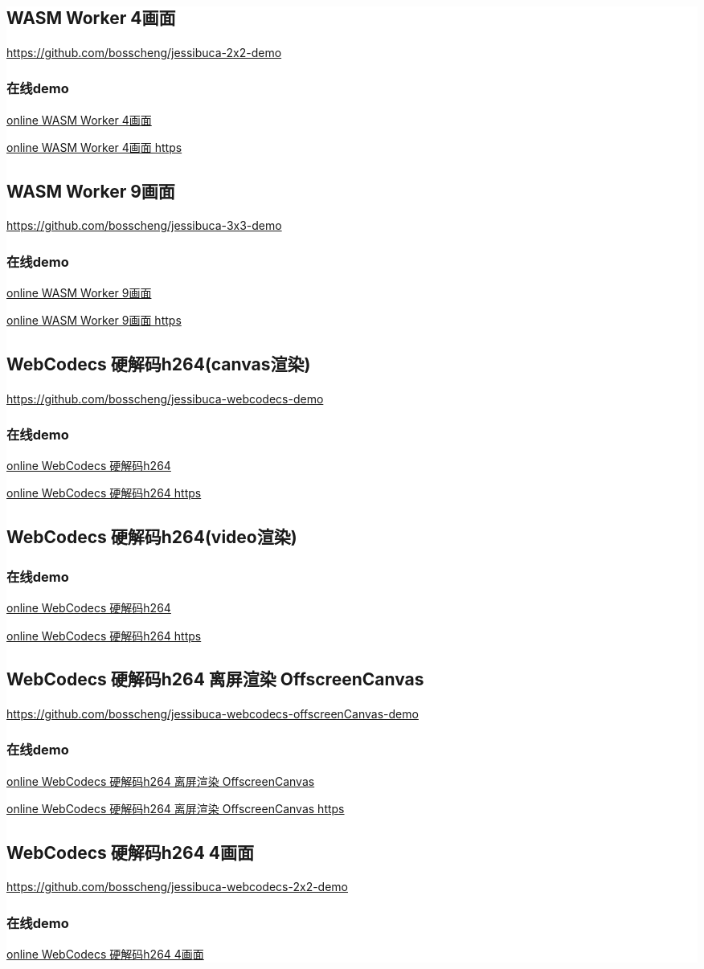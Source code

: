 ## WASM Worker 4画面
https://github.com/bosscheng/jessibuca-2x2-demo

### 在线demo
[online WASM Worker 4画面](http://jessibuca.monibuca.com/2x2-demo.html)

[online WASM Worker 4画面 https](http://jessibuca.com/2x2-demo.html)

## WASM Worker 9画面
https://github.com/bosscheng/jessibuca-3x3-demo

### 在线demo
[online WASM Worker 9画面](http://jessibuca.monibuca.com/3x3-demo.html)

[online WASM Worker 9画面 https](http://jessibuca.com/3x3-demo.html)


## WebCodecs 硬解码h264(canvas渲染)
https://github.com/bosscheng/jessibuca-webcodecs-demo

### 在线demo
[online WebCodecs 硬解码h264](http://jessibuca.monibuca.com/webcodecs-canvas-demo.html)

[online WebCodecs 硬解码h264 https](http://jessibuca.com/webcodecs-canvas-demo.html)

## WebCodecs 硬解码h264(video渲染)

### 在线demo
[online WebCodecs 硬解码h264](http://jessibuca.monibuca.com/webcodecs-video-demo.html)

[online WebCodecs 硬解码h264 https](http://jessibuca.com/webcodecs-video-demo.html)


## WebCodecs 硬解码h264 离屏渲染 OffscreenCanvas
https://github.com/bosscheng/jessibuca-webcodecs-offscreenCanvas-demo

### 在线demo
[online WebCodecs 硬解码h264 离屏渲染 OffscreenCanvas](http://jessibuca.monibuca.com/webcodecs-offscreenCanvas-demo.html)

[online WebCodecs 硬解码h264 离屏渲染 OffscreenCanvas https](http://jessibuca.com/webcodecs-offscreenCanvas-demo.html)

## WebCodecs 硬解码h264 4画面
https://github.com/bosscheng/jessibuca-webcodecs-2x2-demo

### 在线demo
[online WebCodecs 硬解码h264 4画面](http://jessibuca.monibuca.com/webcodecs-2x2-demo.html)
